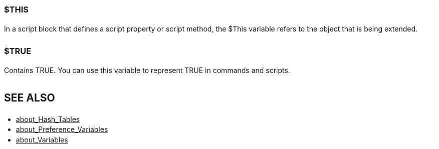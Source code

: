 ### $THIS

In a script block that defines a script property or script method, the
$This variable refers to the object that is being extended.

### $TRUE

Contains TRUE. You can use this variable to represent TRUE in commands and
scripts.

## SEE ALSO

- [about_Hash_Tables](about_Hash_Tables.md)
- [about_Preference_Variables](about_Preference_Variables.md)
- [about_Variables](about_Variables.md)